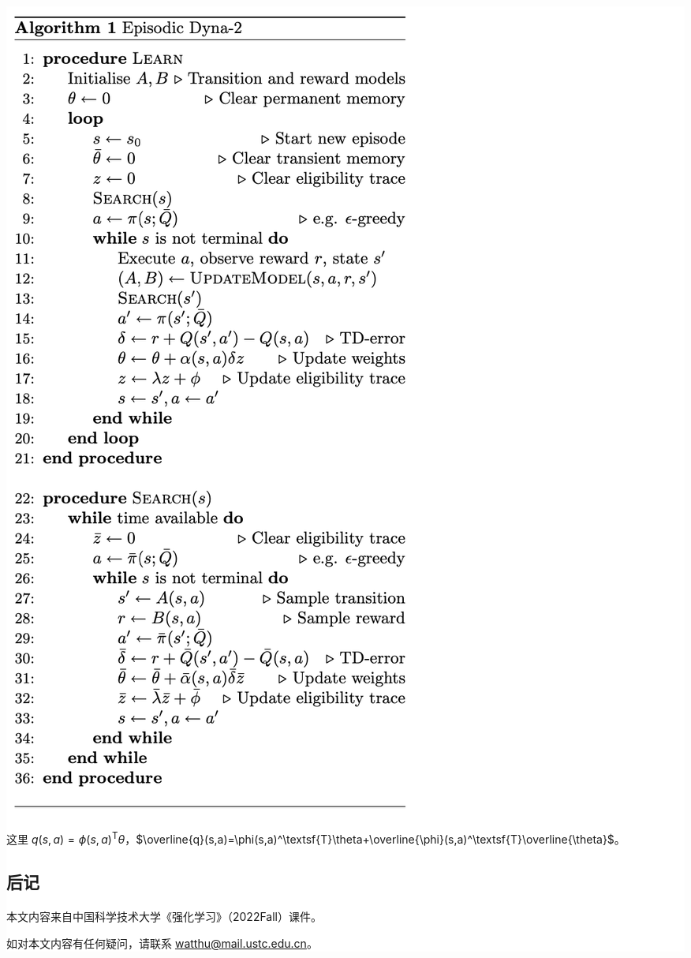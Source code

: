 ![](/img/in_post/RL/lec8_2.png)

这里 $q(s,a)=\phi(s,a)^\textsf{T}\theta$，$\overline{q}(s,a)=\phi(s,a)^\textsf{T}\theta+\overline{\phi}(s,a)^\textsf{T}\overline{\theta}$。

## 后记

本文内容来自中国科学技术大学《强化学习》（2022Fall）课件。

如对本文内容有任何疑问，请联系 <watthu@mail.ustc.edu.cn>。